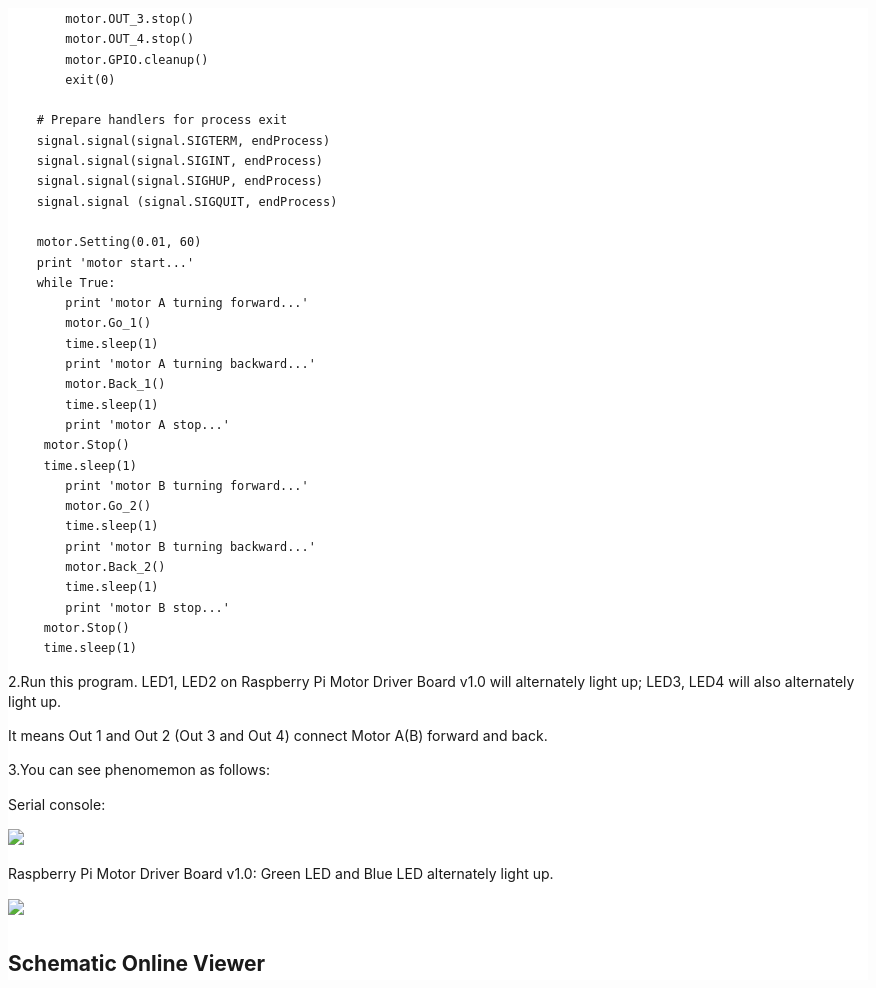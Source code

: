 ```
        motor.OUT_3.stop()
        motor.OUT_4.stop()
        motor.GPIO.cleanup()
        exit(0)

    # Prepare handlers for process exit
    signal.signal(signal.SIGTERM, endProcess)
    signal.signal(signal.SIGINT, endProcess)
    signal.signal(signal.SIGHUP, endProcess)
    signal.signal (signal.SIGQUIT, endProcess)

    motor.Setting(0.01, 60)
    print 'motor start...'
    while True:
        print 'motor A turning forward...'
        motor.Go_1()
        time.sleep(1)
        print 'motor A turning backward...'
        motor.Back_1()
        time.sleep(1)
        print 'motor A stop...'
     motor.Stop()
     time.sleep(1)
        print 'motor B turning forward...'
        motor.Go_2()
        time.sleep(1)
        print 'motor B turning backward...'
        motor.Back_2()
        time.sleep(1)
        print 'motor B stop...'
     motor.Stop()
     time.sleep(1)

```

2.Run this program. LED1, LED2 on Raspberry Pi Motor Driver Board v1.0 will alternately light up; LED3, LED4 will also alternately light up.

It means Out 1 and Out 2 (Out 3 and Out 4) connect Motor A(B) forward and back.

3.You can see phenomemon as follows:

Serial console:

![](https://files.seeedstudio.com/wiki/Raspberry_Pi_Motor_Driver_Board_v1.0/img/Raspberry_Pi_Motor_Board_v1.0_p4.jpg)

Raspberry Pi Motor Driver Board v1.0:
Green LED and Blue LED alternately light up.

![](https://files.seeedstudio.com/wiki/Raspberry_Pi_Motor_Driver_Board_v1.0/img/Raspberry_Pi_Motor_Board_v1.0_p5.jpg)

## Schematic Online Viewer
